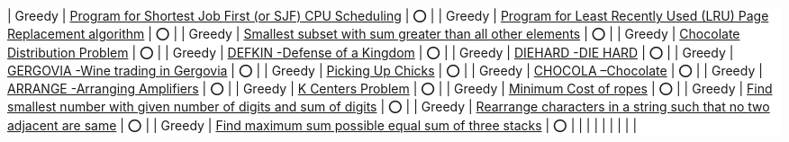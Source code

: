 | Greedy              | [Program for Shortest Job First (or SJF) CPU Scheduling](https://www.geeksforgeeks.org/program-for-shortest-job-first-or-sjf-cpu-scheduling-set-1-non-preemptive/)                                                                                                                                                 | :o: |
| Greedy              | [Program for Least Recently Used (LRU) Page Replacement algorithm](https://practice.geeksforgeeks.org/problems/page-faults-in-lru/0)                                                                                                                                                                               | :o: |
| Greedy              | [Smallest subset with sum greater than all other elements](https://www.geeksforgeeks.org/smallest-subset-sum-greater-elements/)                                                                                                                                                                                    | :o: |
| Greedy              | [Chocolate Distribution Problem](https://practice.geeksforgeeks.org/problems/chocolate-distribution-problem/0)                                                                                                                                                                                                     | :o: |
| Greedy              | [DEFKIN -Defense of a Kingdom](https://www.spoj.com/problems/DEFKIN/)                                                                                                                                                                                                                                              | :o: |
| Greedy              | [DIEHARD -DIE HARD](https://www.spoj.com/problems/DIEHARD/)                                                                                                                                                                                                                                                        | :o: |
| Greedy              | [GERGOVIA -Wine trading in Gergovia](https://www.spoj.com/problems/GERGOVIA/)                                                                                                                                                                                                                                      | :o: |
| Greedy              | [Picking Up Chicks](https://www.spoj.com/problems/GCJ101BB/)                                                                                                                                                                                                                                                       | :o: |
| Greedy              | [CHOCOLA –Chocolate](https://www.spoj.com/problems/CHOCOLA/)                                                                                                                                                                                                                                                       | :o: |
| Greedy              | [ARRANGE -Arranging Amplifiers](https://www.spoj.com/problems/ARRANGE/)                                                                                                                                                                                                                                            | :o: |
| Greedy              | [K Centers Problem](https://www.geeksforgeeks.org/k-centers-problem-set-1-greedy-approximate-algorithm/)                                                                                                                                                                                                           | :o: |
| Greedy              | [Minimum Cost of ropes](https://practice.geeksforgeeks.org/problems/minimum-cost-of-ropes/0)                                                                                                                                                                                                                       | :o: |
| Greedy              | [Find smallest number with given number of digits and sum of digits](https://practice.geeksforgeeks.org/problems/smallest-number5829/1)                                                                                                                                                                            | :o: |
| Greedy              | [Rearrange characters in a string such that no two adjacent are same](https://practice.geeksforgeeks.org/problems/rearrange-characters/0)                                                                                                                                                                          | :o: |
| Greedy              | [Find maximum sum possible equal sum of three stacks](https://www.geeksforgeeks.org/find-maximum-sum-possible-equal-sum-three-stacks/)                                                                                                                                                                             | :o: |
|                     |                                                                                                                                                                                                                                                                                                                    |     |
|                     |                                                                                                                                                                                                                                                                                                                    |     |